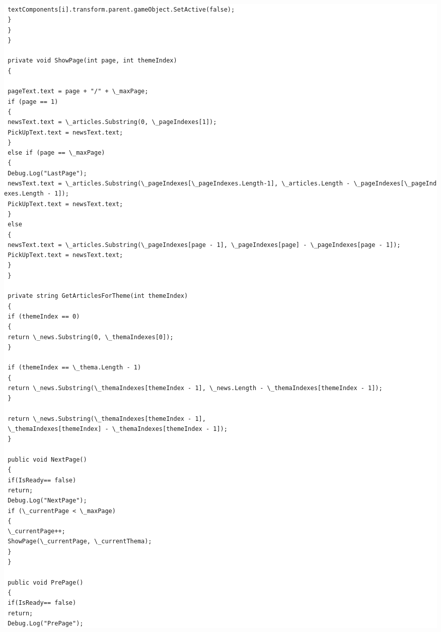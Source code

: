 ```
 textComponents[i].transform.parent.gameObject.SetActive(false);
 }
 }
 }

 private void ShowPage(int page, int themeIndex)
 {

 pageText.text = page + "/" + \_maxPage;
 if (page == 1)
 {
 newsText.text = \_articles.Substring(0, \_pageIndexes[1]);
 PickUpText.text = newsText.text;
 }
 else if (page == \_maxPage)
 {
 Debug.Log("LastPage");
 newsText.text = \_articles.Substring(\_pageIndexes[\_pageIndexes.Length-1], \_articles.Length - \_pageIndexes[\_pageIndexes.Length - 1]);
 PickUpText.text = newsText.text;
 }
 else
 {
 newsText.text = \_articles.Substring(\_pageIndexes[page - 1], \_pageIndexes[page] - \_pageIndexes[page - 1]);
 PickUpText.text = newsText.text;
 }
 }

 private string GetArticlesForTheme(int themeIndex)
 {
 if (themeIndex == 0)
 {
 return \_news.Substring(0, \_themaIndexes[0]);
 }

 if (themeIndex == \_thema.Length - 1)
 {
 return \_news.Substring(\_themaIndexes[themeIndex - 1], \_news.Length - \_themaIndexes[themeIndex - 1]);
 }

 return \_news.Substring(\_themaIndexes[themeIndex - 1],
 \_themaIndexes[themeIndex] - \_themaIndexes[themeIndex - 1]);
 }
 
 public void NextPage()
 {
 if(IsReady== false)
 return;
 Debug.Log("NextPage");
 if (\_currentPage < \_maxPage)
 {
 \_currentPage++;
 ShowPage(\_currentPage, \_currentThema);
 }
 }

 public void PrePage()
 {
 if(IsReady== false)
 return;
 Debug.Log("PrePage");
```